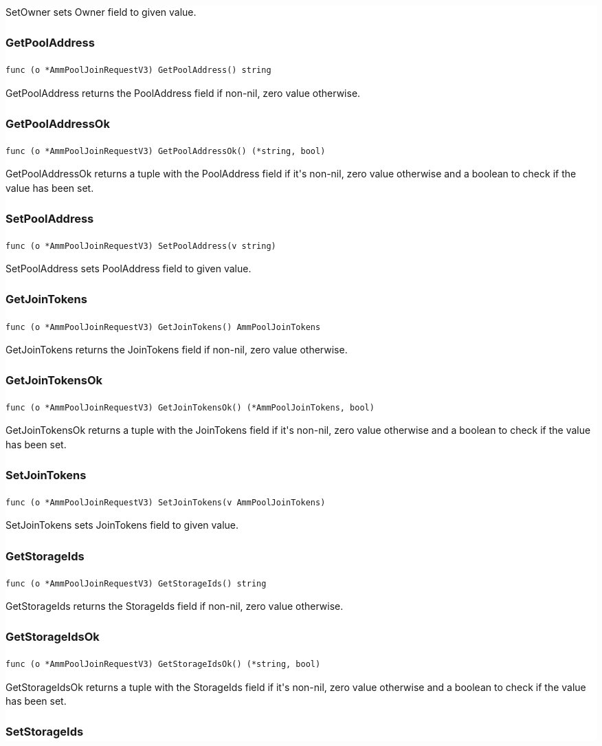 SetOwner sets Owner field to given value.


### GetPoolAddress

`func (o *AmmPoolJoinRequestV3) GetPoolAddress() string`

GetPoolAddress returns the PoolAddress field if non-nil, zero value otherwise.

### GetPoolAddressOk

`func (o *AmmPoolJoinRequestV3) GetPoolAddressOk() (*string, bool)`

GetPoolAddressOk returns a tuple with the PoolAddress field if it's non-nil, zero value otherwise
and a boolean to check if the value has been set.

### SetPoolAddress

`func (o *AmmPoolJoinRequestV3) SetPoolAddress(v string)`

SetPoolAddress sets PoolAddress field to given value.


### GetJoinTokens

`func (o *AmmPoolJoinRequestV3) GetJoinTokens() AmmPoolJoinTokens`

GetJoinTokens returns the JoinTokens field if non-nil, zero value otherwise.

### GetJoinTokensOk

`func (o *AmmPoolJoinRequestV3) GetJoinTokensOk() (*AmmPoolJoinTokens, bool)`

GetJoinTokensOk returns a tuple with the JoinTokens field if it's non-nil, zero value otherwise
and a boolean to check if the value has been set.

### SetJoinTokens

`func (o *AmmPoolJoinRequestV3) SetJoinTokens(v AmmPoolJoinTokens)`

SetJoinTokens sets JoinTokens field to given value.


### GetStorageIds

`func (o *AmmPoolJoinRequestV3) GetStorageIds() string`

GetStorageIds returns the StorageIds field if non-nil, zero value otherwise.

### GetStorageIdsOk

`func (o *AmmPoolJoinRequestV3) GetStorageIdsOk() (*string, bool)`

GetStorageIdsOk returns a tuple with the StorageIds field if it's non-nil, zero value otherwise
and a boolean to check if the value has been set.

### SetStorageIds
